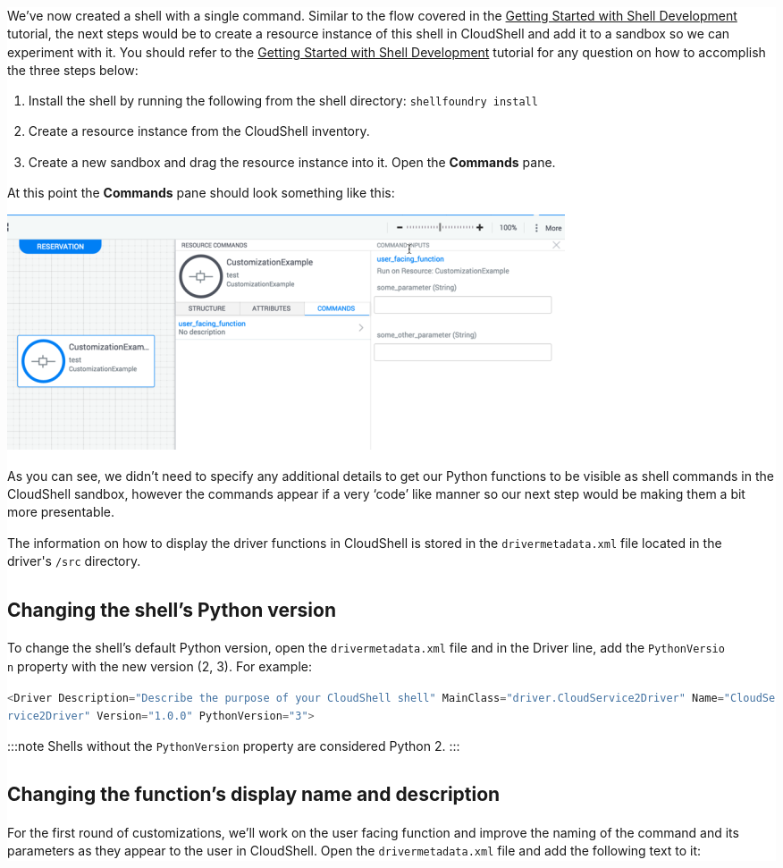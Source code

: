 We’ve now created a shell with a single command. Similar to the flow covered in the [Getting Started with Shell Development](./getting-started.md) tutorial, the next steps would be to create a resource instance of this shell in CloudShell and add it to a sandbox so we can experiment with it. You should refer to the [Getting Started with Shell Development](./getting-started.md) tutorial for any question on how to accomplish the three steps below:

1. Install the shell by running the following from the shell directory: `shellfoundry install`
    
2. Create a resource instance from the CloudShell inventory.
    
3. Create a new sandbox and drag the resource instance into it. Open the **Commands** pane.
    

At this point the **Commands** pane should look something like this:

![](/Images/Devguide-shells/Commands-Visibility-and-Usability_624x263.png)

As you can see, we didn’t need to specify any additional details to get our Python functions to be visible as shell commands in the CloudShell sandbox, however the commands appear if a very ‘code’ like manner so our next step would be making them a bit more presentable.

The information on how to display the driver functions in CloudShell is stored in the `drivermetadata.xml` file located in the driver's `/src` directory.

## Changing the shell’s Python version

To change the shell’s default Python version, open the `drivermetadata.xml` file and in the Driver line, add the `PythonVersion` property with the new version (2, 3). For example:

```javascript
<Driver Description="Describe the purpose of your CloudShell shell" MainClass="driver.CloudService2Driver" Name="CloudService2Driver" Version="1.0.0" PythonVersion="3">
```
:::note
Shells without the `PythonVersion` property are considered Python 2.
:::
## Changing the function’s display name and description

For the first round of customizations, we’ll work on the user facing function and improve the naming of the command and its parameters as they appear to the user in CloudShell. Open the `drivermetadata.xml` file and add the following text to it:
